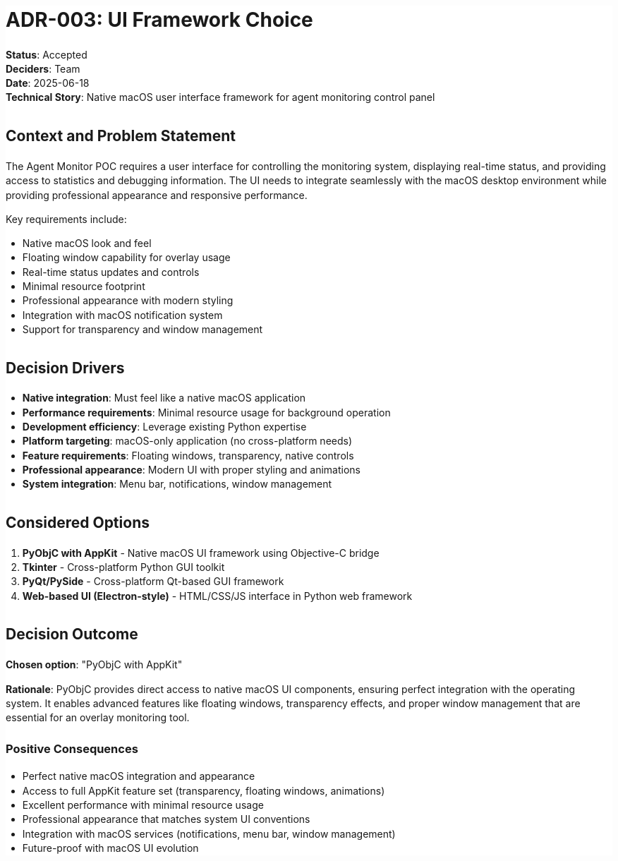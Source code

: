 # ADR-003: UI Framework Choice

**Status**: Accepted  
**Deciders**: Team  
**Date**: 2025-06-18  
**Technical Story**: Native macOS user interface framework for agent monitoring control panel  

## Context and Problem Statement

The Agent Monitor POC requires a user interface for controlling the monitoring system, displaying real-time status, and providing access to statistics and debugging information. The UI needs to integrate seamlessly with the macOS desktop environment while providing professional appearance and responsive performance.

Key requirements include:
- Native macOS look and feel
- Floating window capability for overlay usage
- Real-time status updates and controls
- Minimal resource footprint
- Professional appearance with modern styling
- Integration with macOS notification system
- Support for transparency and window management

## Decision Drivers

- **Native integration**: Must feel like a native macOS application
- **Performance requirements**: Minimal resource usage for background operation
- **Development efficiency**: Leverage existing Python expertise
- **Platform targeting**: macOS-only application (no cross-platform needs)
- **Feature requirements**: Floating windows, transparency, native controls
- **Professional appearance**: Modern UI with proper styling and animations
- **System integration**: Menu bar, notifications, window management

## Considered Options

1. **PyObjC with AppKit** - Native macOS UI framework using Objective-C bridge
2. **Tkinter** - Cross-platform Python GUI toolkit
3. **PyQt/PySide** - Cross-platform Qt-based GUI framework
4. **Web-based UI (Electron-style)** - HTML/CSS/JS interface in Python web framework

## Decision Outcome

**Chosen option**: "PyObjC with AppKit"

**Rationale**: PyObjC provides direct access to native macOS UI components, ensuring perfect integration with the operating system. It enables advanced features like floating windows, transparency effects, and proper window management that are essential for an overlay monitoring tool.

### Positive Consequences
- Perfect native macOS integration and appearance
- Access to full AppKit feature set (transparency, floating windows, animations)
- Excellent performance with minimal resource usage
- Professional appearance that matches system UI conventions
- Integration with macOS services (notifications, menu bar, window management)
- Future-proof with macOS UI evolution
